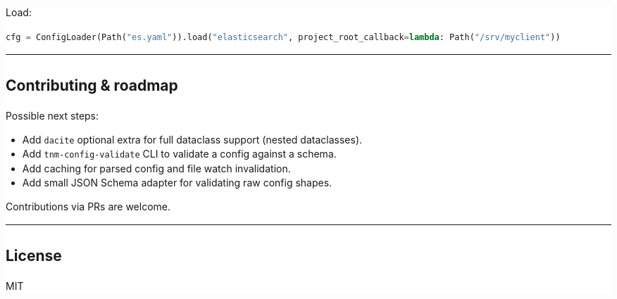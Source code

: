 Load:

```py
cfg = ConfigLoader(Path("es.yaml")).load("elasticsearch", project_root_callback=lambda: Path("/srv/myclient"))
```

---

## Contributing & roadmap

Possible next steps:

* Add `dacite` optional extra for full dataclass support (nested dataclasses).
* Add `tnm-config-validate` CLI to validate a config against a schema.
* Add caching for parsed config and file watch invalidation.
* Add small JSON Schema adapter for validating raw config shapes.

Contributions via PRs are welcome.

---

## License

MIT
